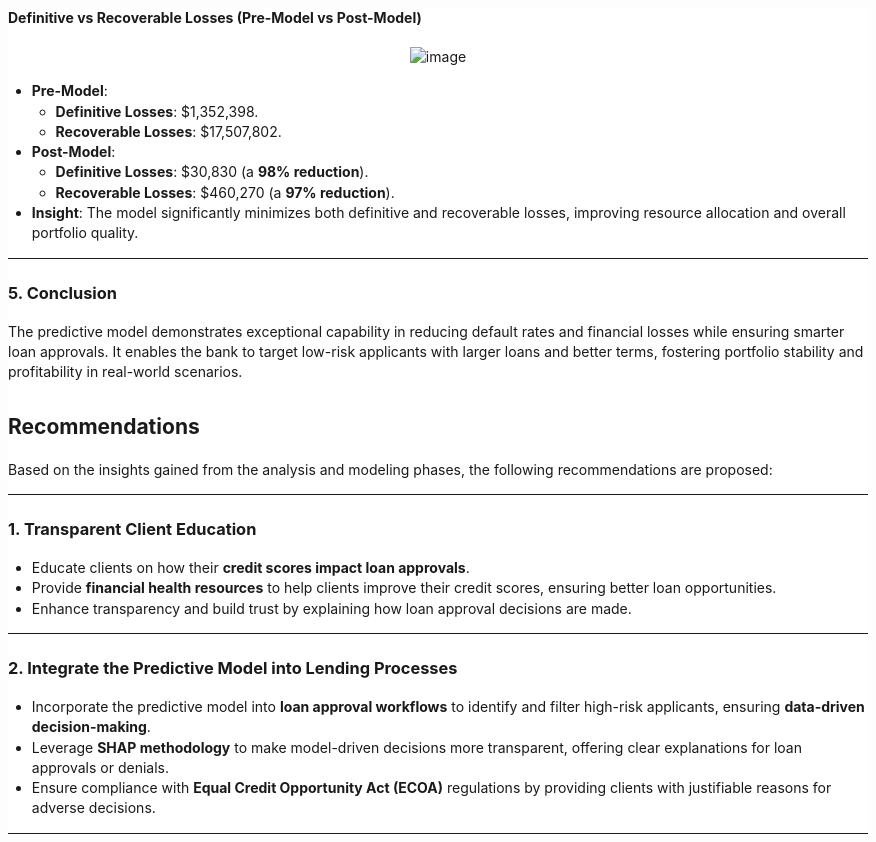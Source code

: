 
#### Definitive vs Recoverable Losses (Pre-Model vs Post-Model)

<div align="center">
  <img width="700" alt="image" src="https://github.com/user-attachments/assets/950a808d-17b1-4228-a56d-0b32df22e894" />
</div>

- **Pre-Model**:
  - **Definitive Losses**: $1,352,398.
  - **Recoverable Losses**: $17,507,802.
- **Post-Model**:
  - **Definitive Losses**: $30,830 (a **98% reduction**).
  - **Recoverable Losses**: $460,270 (a **97% reduction**).
- **Insight**: The model significantly minimizes both definitive and recoverable losses, improving resource allocation and overall portfolio quality.

---

### 5. Conclusion

The predictive model demonstrates exceptional capability in reducing default rates and financial losses while ensuring smarter loan approvals. It enables the bank to target low-risk applicants with larger loans and better terms, fostering portfolio stability and profitability in real-world scenarios.

## Recommendations

Based on the insights gained from the analysis and modeling phases, the following recommendations are proposed:

---

### 1. **Transparent Client Education**
- Educate clients on how their **credit scores impact loan approvals**.
- Provide **financial health resources** to help clients improve their credit scores, ensuring better loan opportunities.
- Enhance transparency and build trust by explaining how loan approval decisions are made.

---

### 2. **Integrate the Predictive Model into Lending Processes**
- Incorporate the predictive model into **loan approval workflows** to identify and filter high-risk applicants, ensuring **data-driven decision-making**.
- Leverage **SHAP methodology** to make model-driven decisions more transparent, offering clear explanations for loan approvals or denials.
- Ensure compliance with **Equal Credit Opportunity Act (ECOA)** regulations by providing clients with justifiable reasons for adverse decisions.

---
